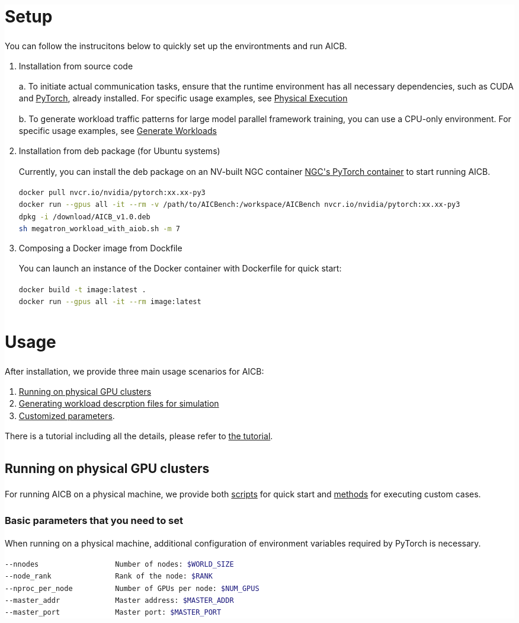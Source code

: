 # Setup
You can follow the instrucitons below to quickly set up the environtments and run AICB.
1. Installation from source code

    a. To initiate actual communication tasks, ensure that the runtime environment has all necessary dependencies, such as CUDA and [PyTorch](https://pytorch.org), already installed. For specific usage examples, see [Physical Execution](#physical-execution)

    b. To generate workload traffic patterns for large model parallel framework training, you can use a CPU-only environment. For specific usage examples, see [Generate Workloads ](#generate-workloads )

2. Installation from deb package (for Ubuntu systems)

    Currently, you can install the deb package  on an NV-built NGC container [NGC's PyTorch container](https://ngc.nvidia.com/catalog/containers/nvidia:pytorch) to start running AICB.
    ```bash
    docker pull nvcr.io/nvidia/pytorch:xx.xx-py3
    docker run --gpus all -it --rm -v /path/to/AICBench:/workspace/AICBench nvcr.io/nvidia/pytorch:xx.xx-py3
    dpkg -i /download/AICB_v1.0.deb 
    sh megatron_workload_with_aiob.sh -m 7
    ```

3. Composing a Docker image from Dockfile

    You can launch an instance of the Docker container  with Dockerfile for quick start:

    ```bash
    docker build -t image:latest .
    docker run --gpus all -it --rm image:latest 
    ```

# Usage
After installation, we provide three main usage scenarios for AICB:
1. [Running on physical GPU clusters](#running-on-physical-gpu-clusters) 
2. [Generating workload descrption files for simulation](#generate-workloads-for-simulation-simai) 
3. [Customized parameters](#customized-parameters).

There is a tutorial including all the details, please refer to [the tutorial](training/tutorial.md).
## Running on physical GPU clusters
For running AICB on a physical machine, we provide both [scripts](scripts/megatron_gpt.sh) for quick start and [methods](aicb.py) for executing custom cases.

### Basic parameters that you need to set
When running on a physical machine, additional configuration of environment variables required by PyTorch is necessary.
```bash
--nnodes                  Number of nodes: $WORLD_SIZE
--node_rank               Rank of the node: $RANK
--nproc_per_node          Number of GPUs per node: $NUM_GPUS
--master_addr             Master address: $MASTER_ADDR
--master_port             Master port: $MASTER_PORT
```
